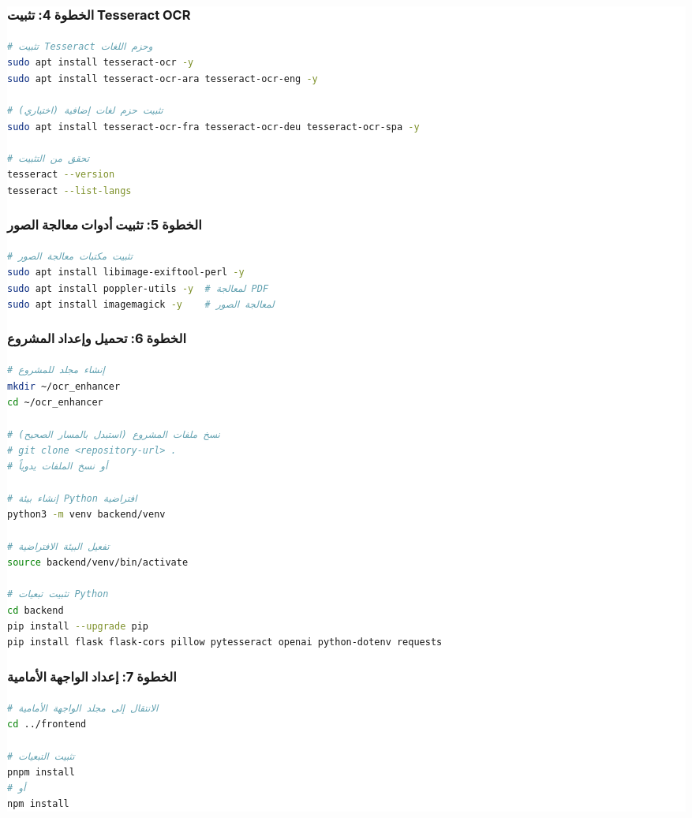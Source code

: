 ### الخطوة 4: تثبيت Tesseract OCR

```bash
# تثبيت Tesseract وحزم اللغات
sudo apt install tesseract-ocr -y
sudo apt install tesseract-ocr-ara tesseract-ocr-eng -y

# تثبيت حزم لغات إضافية (اختياري)
sudo apt install tesseract-ocr-fra tesseract-ocr-deu tesseract-ocr-spa -y

# تحقق من التثبيت
tesseract --version
tesseract --list-langs
```

### الخطوة 5: تثبيت أدوات معالجة الصور

```bash
# تثبيت مكتبات معالجة الصور
sudo apt install libimage-exiftool-perl -y
sudo apt install poppler-utils -y  # لمعالجة PDF
sudo apt install imagemagick -y    # لمعالجة الصور
```

### الخطوة 6: تحميل وإعداد المشروع

```bash
# إنشاء مجلد للمشروع
mkdir ~/ocr_enhancer
cd ~/ocr_enhancer

# نسخ ملفات المشروع (استبدل بالمسار الصحيح)
# git clone <repository-url> .
# أو نسخ الملفات يدوياً

# إنشاء بيئة Python افتراضية
python3 -m venv backend/venv

# تفعيل البيئة الافتراضية
source backend/venv/bin/activate

# تثبيت تبعيات Python
cd backend
pip install --upgrade pip
pip install flask flask-cors pillow pytesseract openai python-dotenv requests
```

### الخطوة 7: إعداد الواجهة الأمامية

```bash
# الانتقال إلى مجلد الواجهة الأمامية
cd ../frontend

# تثبيت التبعيات
pnpm install
# أو
npm install
```
